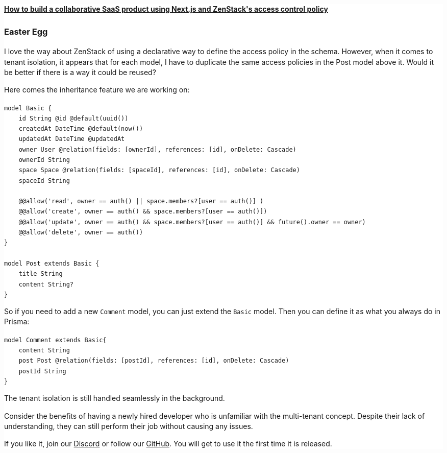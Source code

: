 **[How to build a collaborative SaaS product using Next.js and ZenStack's access control policy](https://zenstack.dev/blog/saas-demo)**

### Easter Egg

I love the way about ZenStack of using a declarative way to define the access policy in the schema. However, when it comes to tenant isolation, it appears that for each model, I have to duplicate the same access policies in the Post model above it. Would it be better if there is a way it could be reused?

Here comes the inheritance feature we are working on:

```tsx
model Basic {
    id String @id @default(uuid())
    createdAt DateTime @default(now())
    updatedAt DateTime @updatedAt
    owner User @relation(fields: [ownerId], references: [id], onDelete: Cascade)
    ownerId String
    space Space @relation(fields: [spaceId], references: [id], onDelete: Cascade)
    spaceId String

    @@allow('read', owner == auth() || space.members?[user == auth()] )
    @@allow('create', owner == auth() && space.members?[user == auth()])
    @@allow('update', owner == auth() && space.members?[user == auth()] && future().owner == owner)
    @@allow('delete', owner == auth())
}

model Post extends Basic {
    title String
    content String?
}
```

So if you need to add a new `Comment` model, you can just extend the `Basic` model. Then you can define it as what you always do in Prisma:

```tsx
model Comment extends Basic{
    content String
    post Post @relation(fields: [postId], references: [id], onDelete: Cascade)
    postId String
}
```

The tenant isolation is still handled seamlessly in the background.

Consider the benefits of having a newly hired developer who is unfamiliar with the multi-tenant concept. Despite their lack of understanding, they can still perform their job without causing any issues.

If you like it, join our [Discord](https://go.zenstack.dev/chat) or follow our [GitHub](https://github.com/zenstackhq/zenstack). You will get to use it the first time it is released.
